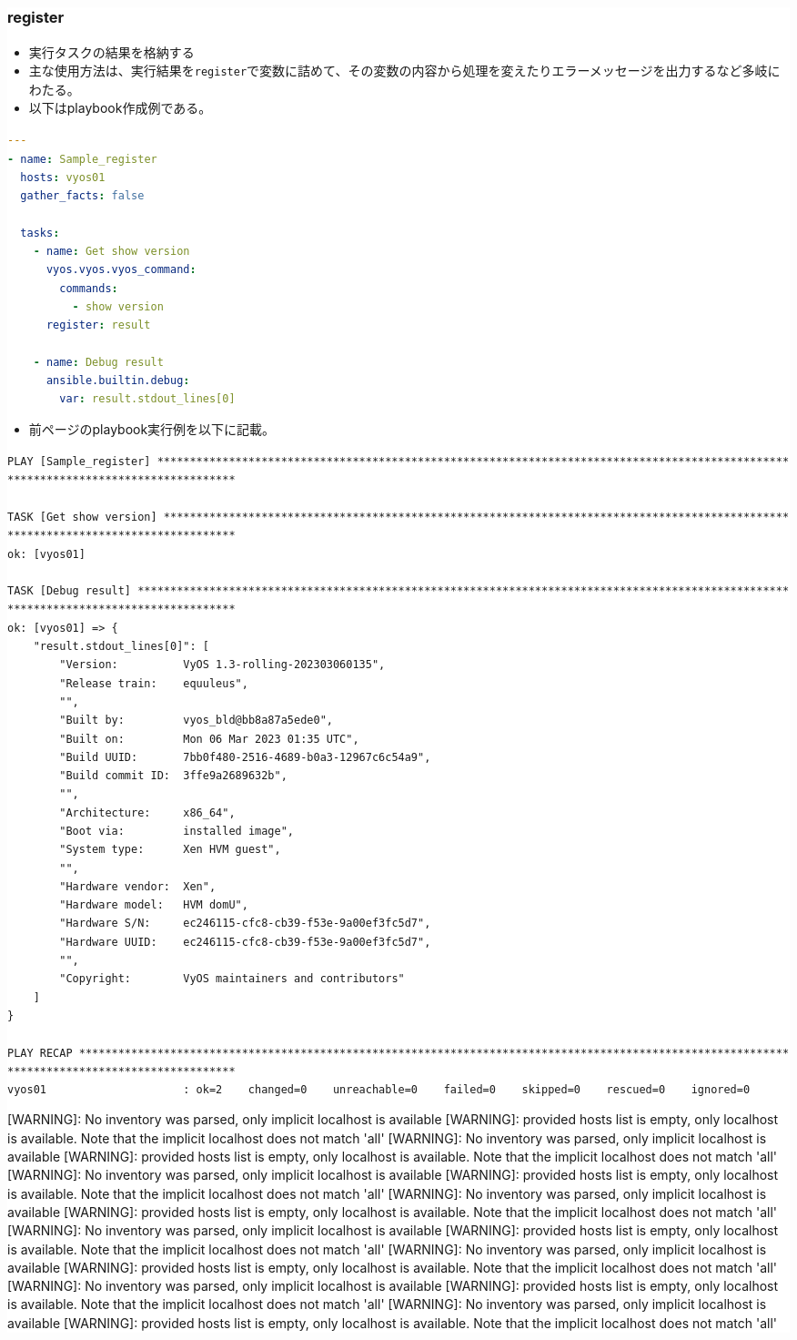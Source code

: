 
### register

- 実行タスクの結果を格納する
- 主な使用方法は、実行結果を`register`で変数に詰めて、その変数の内容から処理を変えたりエラーメッセージを出力するなど多岐にわたる。
- 以下はplaybook作成例である。

```yaml
---
- name: Sample_register
  hosts: vyos01
  gather_facts: false

  tasks:
    - name: Get show version
      vyos.vyos.vyos_command:
        commands: 
          - show version
      register: result

    - name: Debug result
      ansible.builtin.debug:
        var: result.stdout_lines[0]         
```

- 前ページのplaybook実行例を以下に記載。

```shell
PLAY [Sample_register] ************************************************************************************************************************************

TASK [Get show version] ***********************************************************************************************************************************
ok: [vyos01]

TASK [Debug result] ***************************************************************************************************************************************
ok: [vyos01] => {
    "result.stdout_lines[0]": [
        "Version:          VyOS 1.3-rolling-202303060135",
        "Release train:    equuleus",
        "",
        "Built by:         vyos_bld@bb8a87a5ede0",
        "Built on:         Mon 06 Mar 2023 01:35 UTC",
        "Build UUID:       7bb0f480-2516-4689-b0a3-12967c6c54a9",
        "Build commit ID:  3ffe9a2689632b",
        "",
        "Architecture:     x86_64",
        "Boot via:         installed image",
        "System type:      Xen HVM guest",
        "",
        "Hardware vendor:  Xen",
        "Hardware model:   HVM domU",
        "Hardware S/N:     ec246115-cfc8-cb39-f53e-9a00ef3fc5d7",
        "Hardware UUID:    ec246115-cfc8-cb39-f53e-9a00ef3fc5d7",
        "",
        "Copyright:        VyOS maintainers and contributors"
    ]
}

PLAY RECAP ************************************************************************************************************************************************
vyos01                     : ok=2    changed=0    unreachable=0    failed=0    skipped=0    rescued=0    ignored=0   
```


[WARNING]: No inventory was parsed, only implicit localhost is available
[WARNING]: provided hosts list is empty, only localhost is available. Note that the implicit localhost does not match 'all'
[WARNING]: No inventory was parsed, only implicit localhost is available
[WARNING]: provided hosts list is empty, only localhost is available. Note that the implicit localhost does not match 'all'
[WARNING]: No inventory was parsed, only implicit localhost is available
[WARNING]: provided hosts list is empty, only localhost is available. Note that the implicit localhost does not match 'all'
[WARNING]: No inventory was parsed, only implicit localhost is available
[WARNING]: provided hosts list is empty, only localhost is available. Note that the implicit localhost does not match 'all'
[WARNING]: No inventory was parsed, only implicit localhost is available
[WARNING]: provided hosts list is empty, only localhost is available. Note that the implicit localhost does not match 'all'
[WARNING]: No inventory was parsed, only implicit localhost is available
[WARNING]: provided hosts list is empty, only localhost is available. Note that the implicit localhost does not match 'all'
[WARNING]: No inventory was parsed, only implicit localhost is available
[WARNING]: provided hosts list is empty, only localhost is available. Note that the implicit localhost does not match 'all'
[WARNING]: No inventory was parsed, only implicit localhost is available
[WARNING]: provided hosts list is empty, only localhost is available. Note that the implicit localhost does not match 'all'